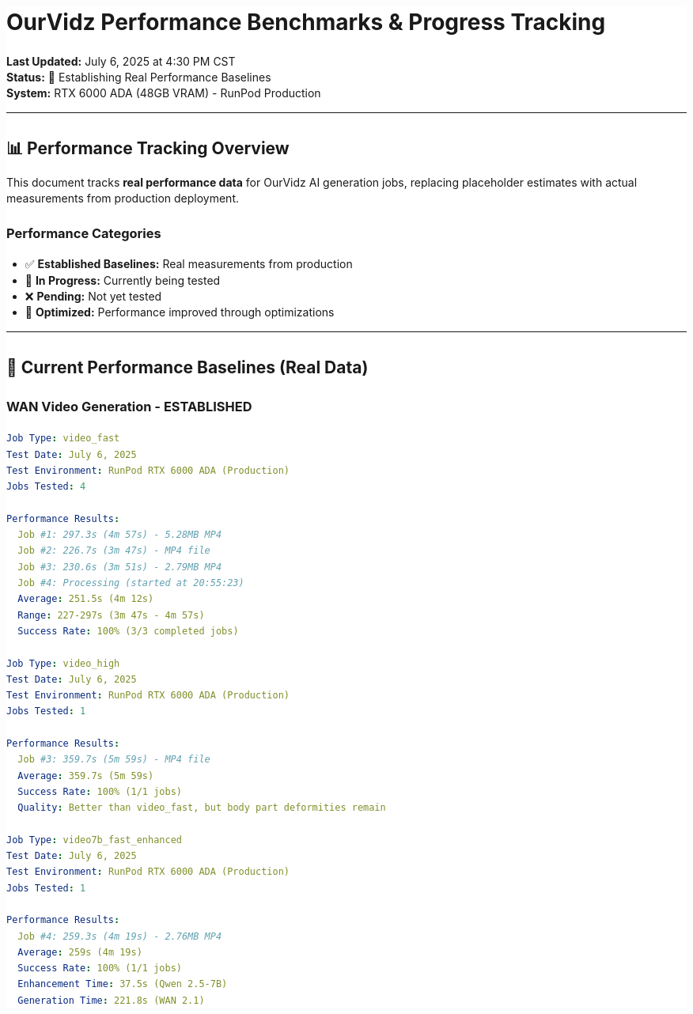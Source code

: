 # OurVidz Performance Benchmarks & Progress Tracking

**Last Updated:** July 6, 2025 at 4:30 PM CST  
**Status:** 🚧 Establishing Real Performance Baselines  
**System:** RTX 6000 ADA (48GB VRAM) - RunPod Production

---

## **📊 Performance Tracking Overview**

This document tracks **real performance data** for OurVidz AI generation jobs, replacing placeholder estimates with actual measurements from production deployment.

### **Performance Categories**
- ✅ **Established Baselines:** Real measurements from production
- 🚧 **In Progress:** Currently being tested
- ❌ **Pending:** Not yet tested
- 🔄 **Optimized:** Performance improved through optimizations

---

## **🎯 Current Performance Baselines (Real Data)**

### **WAN Video Generation - ESTABLISHED**

```yaml
Job Type: video_fast
Test Date: July 6, 2025
Test Environment: RunPod RTX 6000 ADA (Production)
Jobs Tested: 4

Performance Results:
  Job #1: 297.3s (4m 57s) - 5.28MB MP4
  Job #2: 226.7s (3m 47s) - MP4 file
  Job #3: 230.6s (3m 51s) - 2.79MB MP4
  Job #4: Processing (started at 20:55:23)
  Average: 251.5s (4m 12s)
  Range: 227-297s (3m 47s - 4m 57s)
  Success Rate: 100% (3/3 completed jobs)

Job Type: video_high
Test Date: July 6, 2025
Test Environment: RunPod RTX 6000 ADA (Production)
Jobs Tested: 1

Performance Results:
  Job #3: 359.7s (5m 59s) - MP4 file
  Average: 359.7s (5m 59s)
  Success Rate: 100% (1/1 jobs)
  Quality: Better than video_fast, but body part deformities remain

Job Type: video7b_fast_enhanced
Test Date: July 6, 2025
Test Environment: RunPod RTX 6000 ADA (Production)
Jobs Tested: 1

Performance Results:
  Job #4: 259.3s (4m 19s) - 2.76MB MP4
  Average: 259s (4m 19s)
  Success Rate: 100% (1/1 jobs)
  Enhancement Time: 37.5s (Qwen 2.5-7B)
  Generation Time: 221.8s (WAN 2.1)
```
